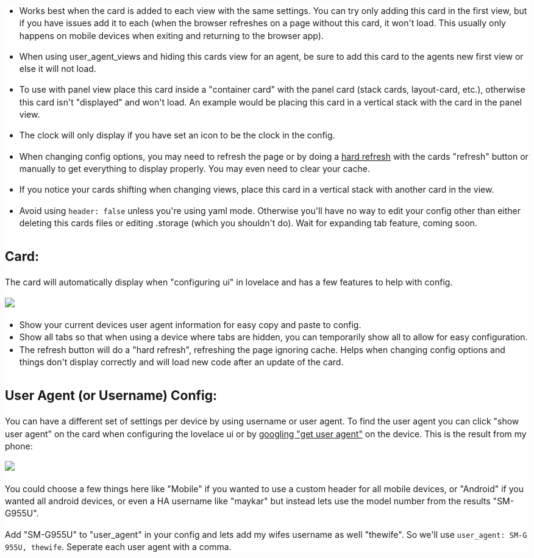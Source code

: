* Works best when the card is added to each view with the same settings. You can try only adding this card in the first view, but if you have issues add it to each (when the browser refreshes on a page without this card, it won't load. This usually only happens on mobile devices when exiting and returning to the browser app).

* When using user_agent_views and hiding this cards view for an agent, be sure to add this card to the agents new first view or else it will not load.

* To use with panel view place this card inside a "container card" with the panel card (stack cards, layout-card, etc.), otherwise this card isn't "displayed" and won't load. An example would be placing this card in a vertical stack with the card in the panel view.

* The clock will only display if you have set an icon to be the clock in the config.

* When changing config options, you may need to refresh the page or by doing a [hard refresh](https://en.wikipedia.org/wiki/Wikipedia:Bypass_your_cache) with the cards "refresh" button or manually to get everything to display properly. You may even need to clear your cache.

* If you notice your cards shifting when changing views, place this card in a vertical stack with another card in the view.

* Avoid using ```header: false``` unless you're using yaml mode. Otherwise you'll have no way to edit your config other than either deleting this cards files or editing .storage (which you shouldn't do). Wait for expanding tab feature, coming soon.

## Card:

The card will automatically display when "configuring ui" in lovelace and has a few features to help with config.

<img src="https://i.imgur.com/yjKLd9l.jpg" width="400px">

* Show your current devices user agent information for easy copy and paste to config.
* Show all tabs so that when using a device where tabs are hidden, you can temporarily show all to allow for easy configuration.
* The refresh button will do a "hard refresh", refreshing the page ignoring cache. Helps when changing config options and things don't display correctly and will load new code after an update of the card.

## User Agent (or Username) Config:

You can have a different set of settings per device by using username or user agent. To find the user agent you can click "show user agent" on the card when configuring the lovelace ui or by [googling "get user agent"](http://www.google.com/search?q=get+user+agent) on the device. This is the result from my phone:

<img src="https://i.imgur.com/BWs8zj8.jpg" width="300px">

You could choose a few things here like "Mobile" if you wanted to use a custom header for all mobile devices, or "Android" if you wanted all android devices, or even a HA username like "maykar" but instead lets use the model number from the results "SM-G955U".

Add "SM-G955U" to "user_agent" in your config and lets add my wifes username as well "thewife". So we'll use ```user_agent: SM-G955U, thewife```. Seperate each user agent with a comma.
